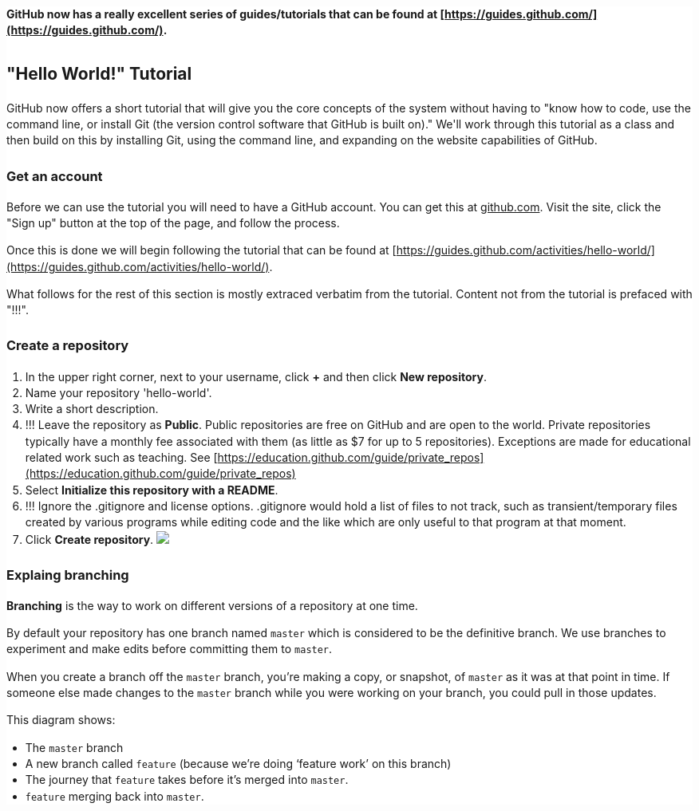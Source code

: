 **GitHub now has a really excellent series of guides/tutorials that can be found at [https://guides.github.com/](https://guides.github.com/).**

## "Hello World!" Tutorial
GitHub now offers a short tutorial that will give you the core concepts of the system without having to "know how to code, use the command line, or install Git (the version control software that GitHub is built on)."  We'll work through this tutorial as a class and then build on this by installing Git, using the command line, and expanding on the website capabilities of GitHub.

### Get an account
Before we can use the tutorial you will need to have a GitHub account.  You can get this at [github.com](https://github.com/).  Visit the site, click the "Sign up" button at the top of the page, and follow the process.

Once this is done we will begin following the tutorial that can be found at [https://guides.github.com/activities/hello-world/](https://guides.github.com/activities/hello-world/).

What follows for the rest of this section is mostly extraced verbatim from the tutorial.  Content not from the tutorial is prefaced with "!!!".

### Create a repository
1. In the upper right corner, next to your username, click **+** and then click **New repository**.
2. Name your repository 'hello-world'.
3. Write a short description.
4. !!! Leave the repository as **Public**.  Public repositories are free on GitHub and are open to the world.  Private repositories typically have a monthly fee associated with them (as little as $7 for up to 5 repositories).  Exceptions are made for educational related work such as teaching.  See [https://education.github.com/guide/private_repos](https://education.github.com/guide/private_repos)
5. Select **Initialize this repository with a README**.
6. !!! Ignore the .gitignore and license options. .gitignore would hold a list of files to not track, such as transient/temporary files created by various programs while editing code and the like which are only useful to that program at that moment.
7. Click **Create repository**.
![](https://guides.github.com/activities/hello-world/create-new-repo.png)

### Explaing branching
**Branching** is the way to work on different versions of a repository at one time.

By default your repository has one branch named `master` which is considered to be the definitive branch. We use branches to experiment and make edits before committing them to `master`.

When you create a branch off the `master` branch, you’re making a copy, or snapshot, of `master` as it was at that point in time. If someone else made changes to the `master` branch while you were working on your branch, you could pull in those updates.

This diagram shows:

- The `master` branch
- A new branch called `feature` (because we’re doing ‘feature work’ on this branch)
- The journey that `feature` takes before it’s merged into `master`.
- `feature` merging back into `master`.
